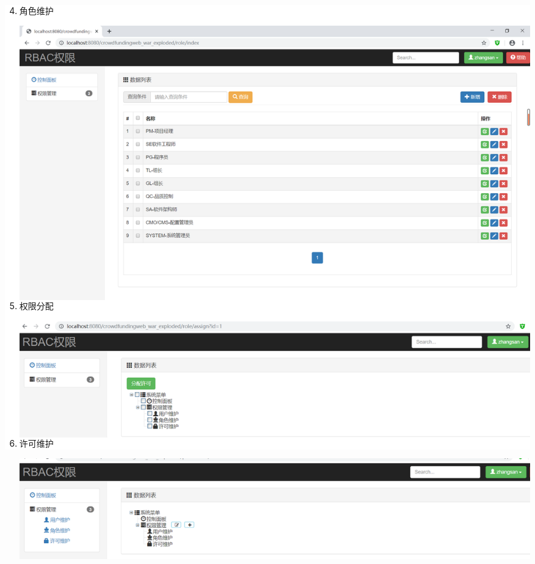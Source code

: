 4. 角色维护

   <img src="images/rbac-06.png" style="float:left" />

5. 权限分配

   <img src="images/rbac-07.png" style="float:left" />

6. 许可维护

   <img src="images/rbac-08.png" style="float:left" />